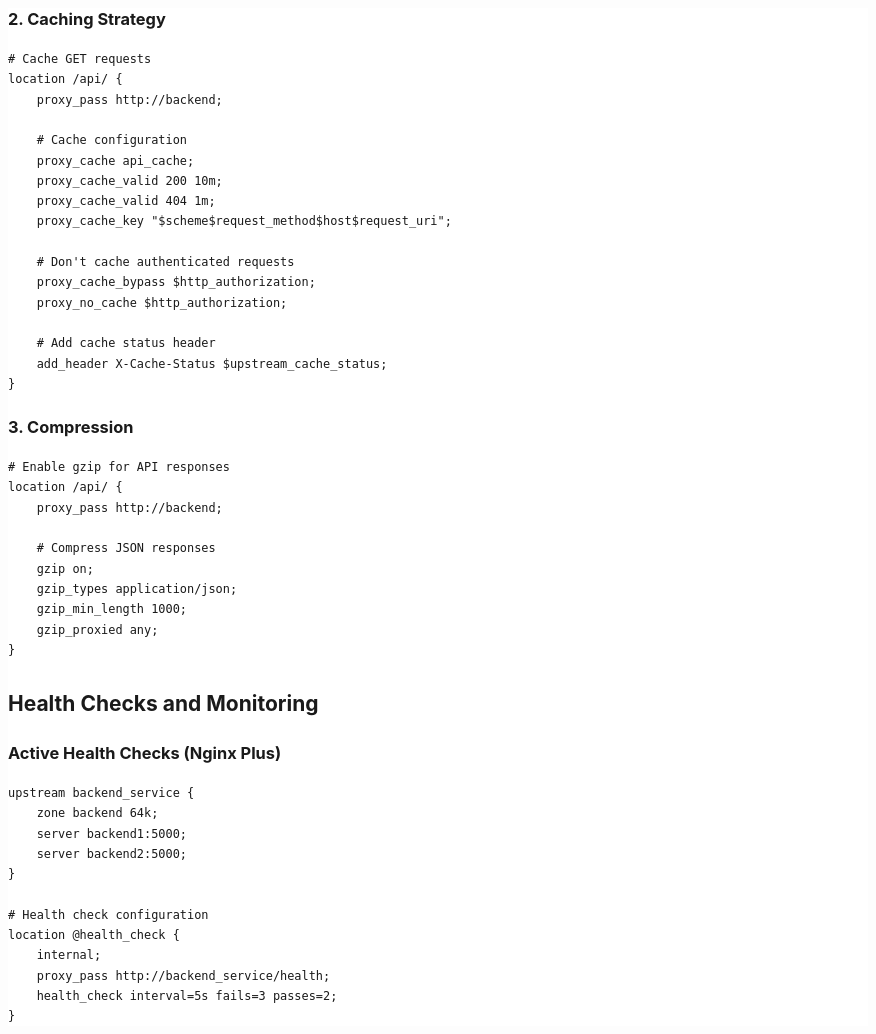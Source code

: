 ```nginx
```

### 2. Caching Strategy
```nginx
# Cache GET requests
location /api/ {
    proxy_pass http://backend;

    # Cache configuration
    proxy_cache api_cache;
    proxy_cache_valid 200 10m;
    proxy_cache_valid 404 1m;
    proxy_cache_key "$scheme$request_method$host$request_uri";

    # Don't cache authenticated requests
    proxy_cache_bypass $http_authorization;
    proxy_no_cache $http_authorization;

    # Add cache status header
    add_header X-Cache-Status $upstream_cache_status;
}
```

### 3. Compression
```nginx
# Enable gzip for API responses
location /api/ {
    proxy_pass http://backend;

    # Compress JSON responses
    gzip on;
    gzip_types application/json;
    gzip_min_length 1000;
    gzip_proxied any;
}
```

## Health Checks and Monitoring

### Active Health Checks (Nginx Plus)
```nginx
upstream backend_service {
    zone backend 64k;
    server backend1:5000;
    server backend2:5000;
}

# Health check configuration
location @health_check {
    internal;
    proxy_pass http://backend_service/health;
    health_check interval=5s fails=3 passes=2;
}
```

